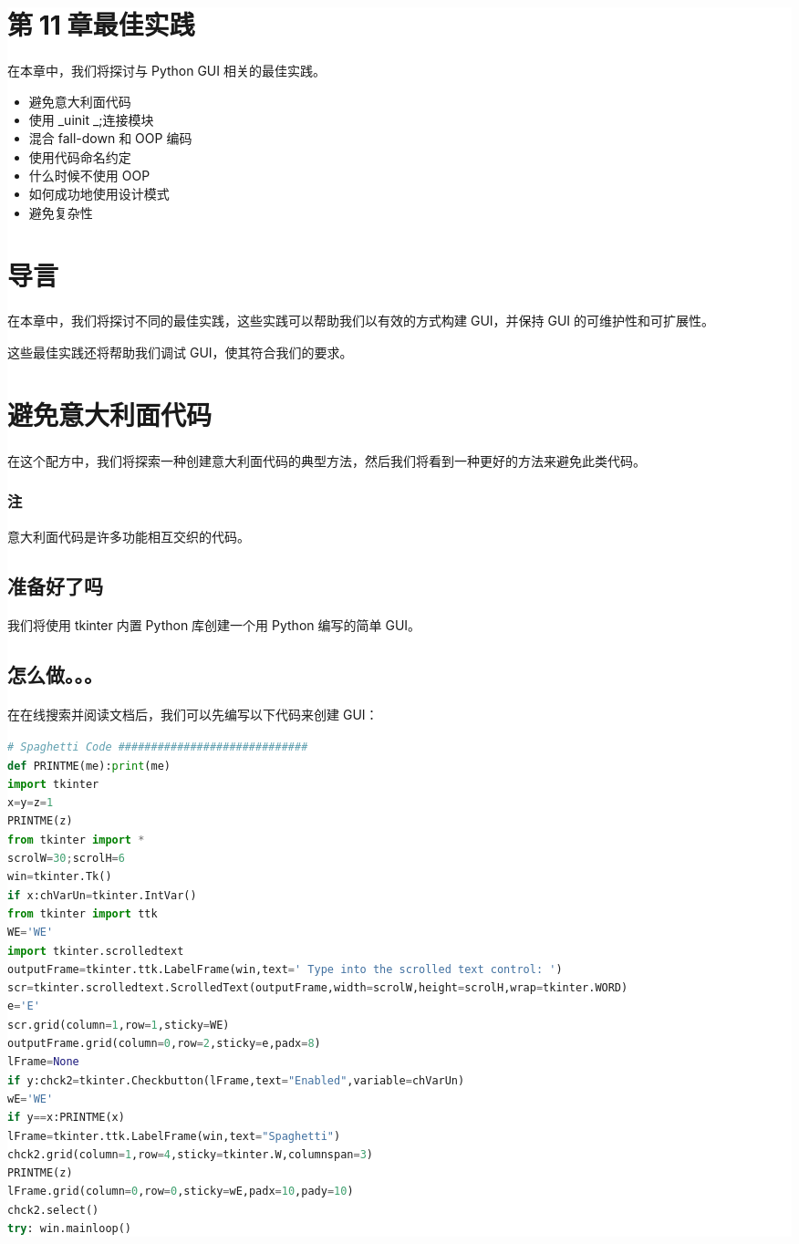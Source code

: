 # 第 11 章最佳实践

在本章中，我们将探讨与 Python GUI 相关的最佳实践。

*   避免意大利面代码
*   使用 _uinit _;连接模块
*   混合 fall-down 和 OOP 编码
*   使用代码命名约定
*   什么时候不使用 OOP
*   如何成功地使用设计模式
*   避免复杂性

# 导言

在本章中，我们将探讨不同的最佳实践，这些实践可以帮助我们以有效的方式构建 GUI，并保持 GUI 的可维护性和可扩展性。

这些最佳实践还将帮助我们调试 GUI，使其符合我们的要求。

# 避免意大利面代码

在这个配方中，我们将探索一种创建意大利面代码的典型方法，然后我们将看到一种更好的方法来避免此类代码。

### 注

意大利面代码是许多功能相互交织的代码。

## 准备好了吗

我们将使用 tkinter 内置 Python 库创建一个用 Python 编写的简单 GUI。

## 怎么做。。。

在在线搜索并阅读文档后，我们可以先编写以下代码来创建 GUI：

```py
# Spaghetti Code #############################
def PRINTME(me):print(me)
import tkinter 
x=y=z=1
PRINTME(z) 
from tkinter import *
scrolW=30;scrolH=6
win=tkinter.Tk()
if x:chVarUn=tkinter.IntVar()
from tkinter import ttk
WE='WE'
import tkinter.scrolledtext
outputFrame=tkinter.ttk.LabelFrame(win,text=' Type into the scrolled text control: ')
scr=tkinter.scrolledtext.ScrolledText(outputFrame,width=scrolW,height=scrolH,wrap=tkinter.WORD)
e='E'
scr.grid(column=1,row=1,sticky=WE)
outputFrame.grid(column=0,row=2,sticky=e,padx=8)
lFrame=None
if y:chck2=tkinter.Checkbutton(lFrame,text="Enabled",variable=chVarUn)
wE='WE'
if y==x:PRINTME(x) 
lFrame=tkinter.ttk.LabelFrame(win,text="Spaghetti")
chck2.grid(column=1,row=4,sticky=tkinter.W,columnspan=3)  
PRINTME(z)
lFrame.grid(column=0,row=0,sticky=wE,padx=10,pady=10) 
chck2.select()
try: win.mainloop()
```